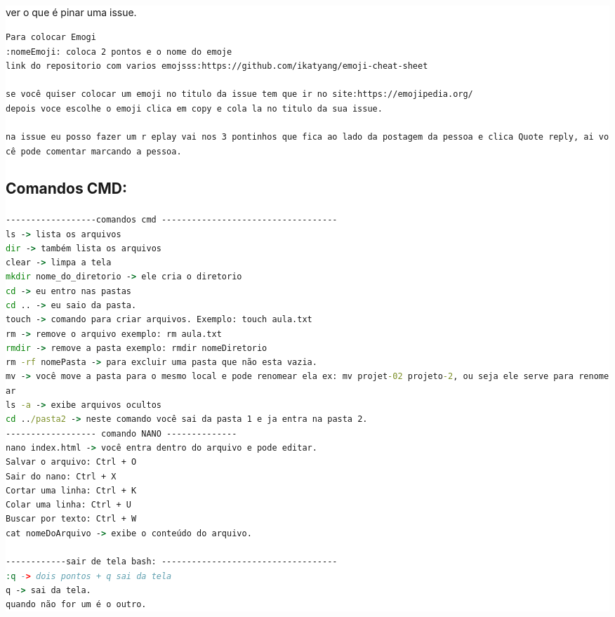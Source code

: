 ver o que é pinar uma issue.

```text
Para colocar Emogi
:nomeEmoji: coloca 2 pontos e o nome do emoje
link do repositorio com varios emojsss:https://github.com/ikatyang/emoji-cheat-sheet

se você quiser colocar um emoji no titulo da issue tem que ir no site:https://emojipedia.org/
depois voce escolhe o emoji clica em copy e cola la no titulo da sua issue.

na issue eu posso fazer um r eplay vai nos 3 pontinhos que fica ao lado da postagem da pessoa e clica Quote reply, ai você pode comentar marcando a pessoa.
```

## Comandos CMD:

```cmd
------------------comandos cmd -----------------------------------
ls -> lista os arquivos
dir -> também lista os arquivos
clear -> limpa a tela
mkdir nome_do_diretorio -> ele cria o diretorio
cd -> eu entro nas pastas
cd .. -> eu saio da pasta.
touch -> comando para criar arquivos. Exemplo: touch aula.txt
rm -> remove o arquivo exemplo: rm aula.txt
rmdir -> remove a pasta exemplo: rmdir nomeDiretorio
rm -rf nomePasta -> para excluir uma pasta que não esta vazia.
mv -> você move a pasta para o mesmo local e pode renomear ela ex: mv projet-02 projeto-2, ou seja ele serve para renomear
ls -a -> exibe arquivos ocultos
cd ../pasta2 -> neste comando você sai da pasta 1 e ja entra na pasta 2.
------------------ comando NANO --------------
nano index.html -> você entra dentro do arquivo e pode editar.
Salvar o arquivo: Ctrl + O
Sair do nano: Ctrl + X
Cortar uma linha: Ctrl + K
Colar uma linha: Ctrl + U
Buscar por texto: Ctrl + W
cat nomeDoArquivo -> exibe o conteúdo do arquivo.

------------sair de tela bash: -----------------------------------
:q -> dois pontos + q sai da tela
q -> sai da tela.
quando não for um é o outro.
```

